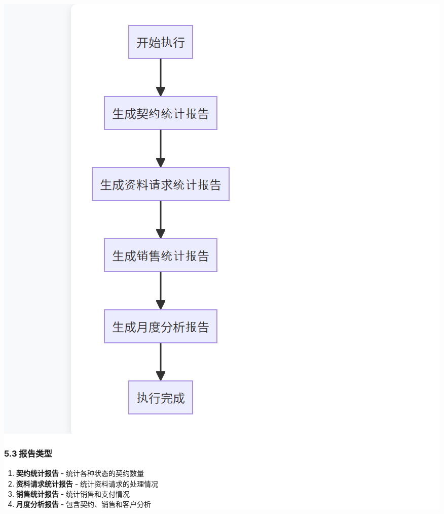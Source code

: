 ![alt text](image-6.png)

### 5.3 报告类型

1. **契约统计报告** - 统计各种状态的契约数量
2. **资料请求统计报告** - 统计资料请求的处理情况
3. **销售统计报告** - 统计销售和支付情况
4. **月度分析报告** - 包含契约、销售和客户分析
